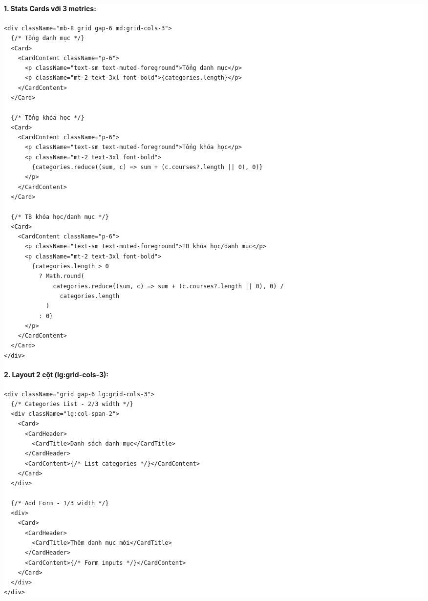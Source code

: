 #### 1. Stats Cards với 3 metrics:

```tsx
<div className="mb-8 grid gap-6 md:grid-cols-3">
  {/* Tổng danh mục */}
  <Card>
    <CardContent className="p-6">
      <p className="text-sm text-muted-foreground">Tổng danh mục</p>
      <p className="mt-2 text-3xl font-bold">{categories.length}</p>
    </CardContent>
  </Card>

  {/* Tổng khóa học */}
  <Card>
    <CardContent className="p-6">
      <p className="text-sm text-muted-foreground">Tổng khóa học</p>
      <p className="mt-2 text-3xl font-bold">
        {categories.reduce((sum, c) => sum + (c.courses?.length || 0), 0)}
      </p>
    </CardContent>
  </Card>

  {/* TB khóa học/danh mục */}
  <Card>
    <CardContent className="p-6">
      <p className="text-sm text-muted-foreground">TB khóa học/danh mục</p>
      <p className="mt-2 text-3xl font-bold">
        {categories.length > 0
          ? Math.round(
              categories.reduce((sum, c) => sum + (c.courses?.length || 0), 0) /
                categories.length
            )
          : 0}
      </p>
    </CardContent>
  </Card>
</div>
```

#### 2. Layout 2 cột (lg:grid-cols-3):

```tsx
<div className="grid gap-6 lg:grid-cols-3">
  {/* Categories List - 2/3 width */}
  <div className="lg:col-span-2">
    <Card>
      <CardHeader>
        <CardTitle>Danh sách danh mục</CardTitle>
      </CardHeader>
      <CardContent>{/* List categories */}</CardContent>
    </Card>
  </div>

  {/* Add Form - 1/3 width */}
  <div>
    <Card>
      <CardHeader>
        <CardTitle>Thêm danh mục mới</CardTitle>
      </CardHeader>
      <CardContent>{/* Form inputs */}</CardContent>
    </Card>
  </div>
</div>
```
